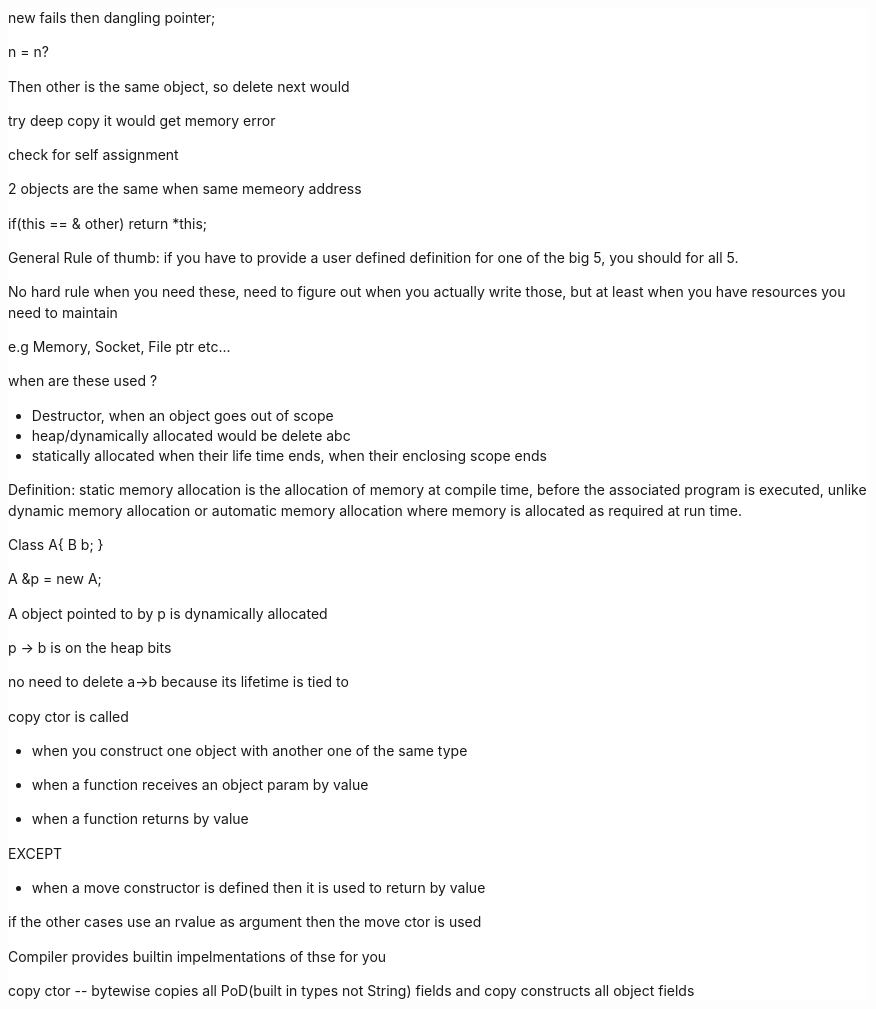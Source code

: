 new fails then dangling pointer;

n = n? 

Then other is the same object, so delete next would 

try deep copy it would get memory error 

check for self assignment 

2 objects are the same when same memeory address

if(this == & other) return *this;

General Rule of thumb: if you have to provide a user defined definition for one of the big 5, you should for all 5.

No hard rule when you need these, need to figure out when you actually write those, but at least when you have resources you need to maintain 

e.g Memory, Socket, File ptr etc...

when are these used ? 

- Destructor, when an object goes out of scope
- heap/dynamically allocated would be delete abc 
- statically allocated when their life time ends, when their enclosing scope ends 

Definition: static memory allocation is the allocation of memory at compile time, before the associated program is executed, unlike dynamic memory allocation or automatic memory allocation where memory is allocated as required at run time.

Class A{
  B b;
}

A &p = new A;

A object pointed to by p is dynamically allocated

p -> b is on the heap bits 

no need to delete a->b because its lifetime is tied to 

copy ctor is called 

- when you construct one object with another one of the same type 

- when a function receives an object param by value 

- when a function returns by value 

EXCEPT 

- when a move constructor is defined then it is used to return by value 

if the other cases use an rvalue as argument then the move ctor is used 


Compiler provides builtin impelmentations of thse for you 

copy ctor -- bytewise copies all PoD(built in types not String) fields and copy constructs all object fields 

